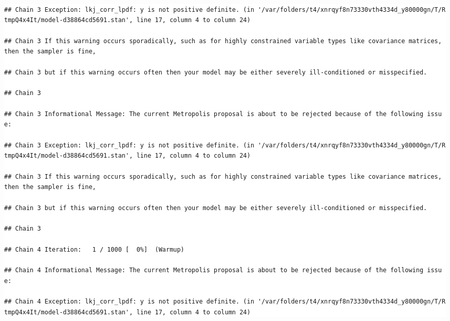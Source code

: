     ## Chain 3 Exception: lkj_corr_lpdf: y is not positive definite. (in '/var/folders/t4/xnrqyf8n73330vth4334d_y80000gn/T/RtmpQ4x4It/model-d38864cd5691.stan', line 17, column 4 to column 24)

    ## Chain 3 If this warning occurs sporadically, such as for highly constrained variable types like covariance matrices, then the sampler is fine,

    ## Chain 3 but if this warning occurs often then your model may be either severely ill-conditioned or misspecified.

    ## Chain 3

    ## Chain 3 Informational Message: The current Metropolis proposal is about to be rejected because of the following issue:

    ## Chain 3 Exception: lkj_corr_lpdf: y is not positive definite. (in '/var/folders/t4/xnrqyf8n73330vth4334d_y80000gn/T/RtmpQ4x4It/model-d38864cd5691.stan', line 17, column 4 to column 24)

    ## Chain 3 If this warning occurs sporadically, such as for highly constrained variable types like covariance matrices, then the sampler is fine,

    ## Chain 3 but if this warning occurs often then your model may be either severely ill-conditioned or misspecified.

    ## Chain 3

    ## Chain 4 Iteration:   1 / 1000 [  0%]  (Warmup)

    ## Chain 4 Informational Message: The current Metropolis proposal is about to be rejected because of the following issue:

    ## Chain 4 Exception: lkj_corr_lpdf: y is not positive definite. (in '/var/folders/t4/xnrqyf8n73330vth4334d_y80000gn/T/RtmpQ4x4It/model-d38864cd5691.stan', line 17, column 4 to column 24)
